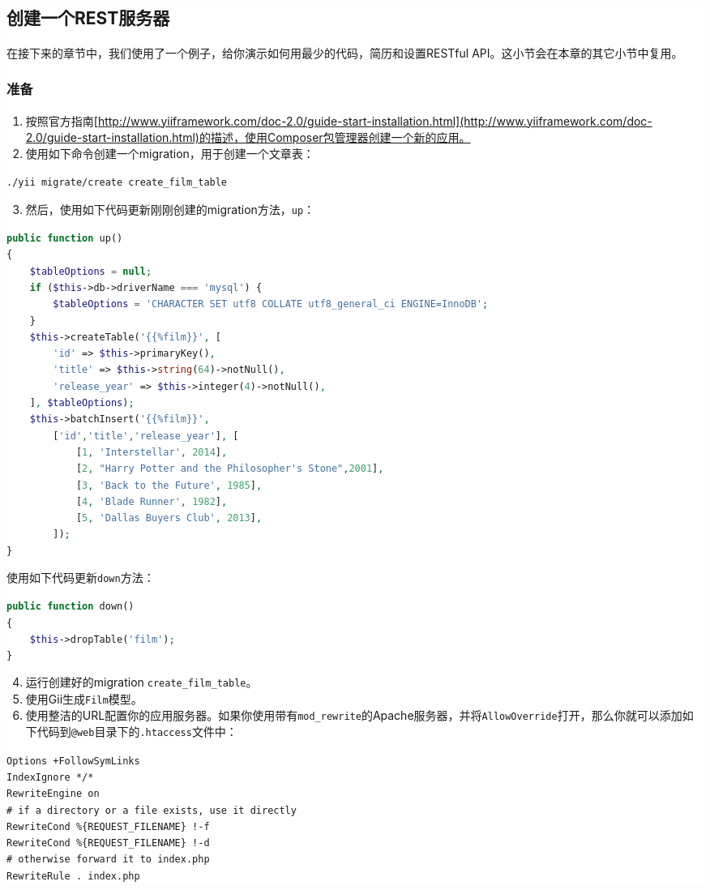## 创建一个REST服务器

在接下来的章节中，我们使用了一个例子，给你演示如何用最少的代码，简历和设置RESTful API。这小节会在本章的其它小节中复用。

### 准备

1. 按照官方指南[http://www.yiiframework.com/doc-2.0/guide-start-installation.html](http://www.yiiframework.com/doc-2.0/guide-start-installation.html)的描述，使用Composer包管理器创建一个新的应用。
2. 使用如下命令创建一个migration，用于创建一个文章表：

```
./yii migrate/create create_film_table
```

3. 然后，使用如下代码更新刚刚创建的migration方法，`up`：

```php
public function up()
{
    $tableOptions = null;
    if ($this->db->driverName === 'mysql') {
        $tableOptions = 'CHARACTER SET utf8 COLLATE utf8_general_ci ENGINE=InnoDB';
    }
    $this->createTable('{{%film}}', [
        'id' => $this->primaryKey(),
        'title' => $this->string(64)->notNull(),
        'release_year' => $this->integer(4)->notNull(),
    ], $tableOptions);
    $this->batchInsert('{{%film}}',
        ['id','title','release_year'], [
            [1, 'Interstellar', 2014],
            [2, "Harry Potter and the Philosopher's Stone",2001],
            [3, 'Back to the Future', 1985],
            [4, 'Blade Runner', 1982],
            [5, 'Dallas Buyers Club', 2013],
        ]);
}
```

使用如下代码更新`down`方法：

```php
public function down()
{
    $this->dropTable('film');
}
```

4. 运行创建好的migration `create_film_table`。
5. 使用Gii生成`Film`模型。
6. 使用整洁的URL配置你的应用服务器。如果你使用带有`mod_rewrite`的Apache服务器，并将`AllowOverride`打开，那么你就可以添加如下代码到`@web`目录下的`.htaccess`文件中：

```
Options +FollowSymLinks
IndexIgnore */*
RewriteEngine on
# if a directory or a file exists, use it directly
RewriteCond %{REQUEST_FILENAME} !-f
RewriteCond %{REQUEST_FILENAME} !-d
# otherwise forward it to index.php
RewriteRule . index.php
```
